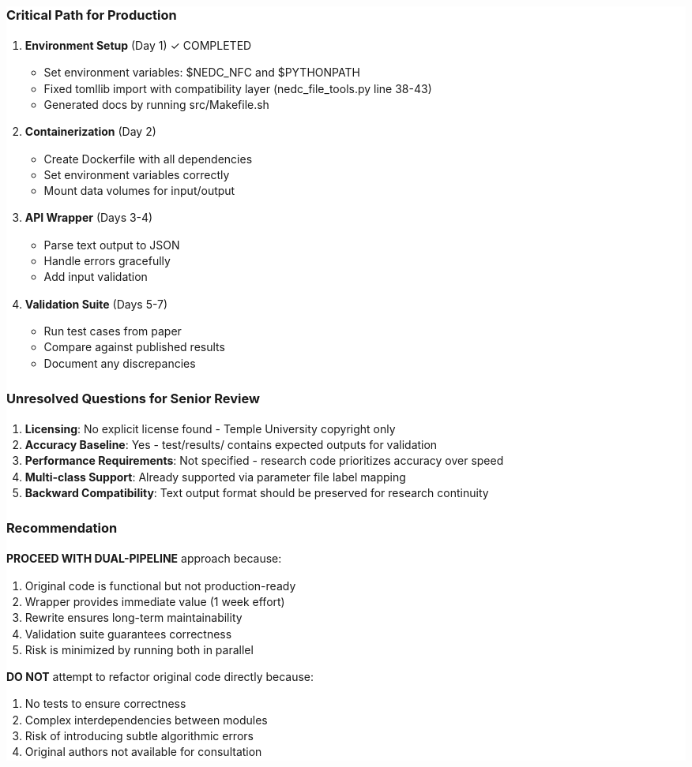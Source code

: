 ### Critical Path for Production

1. **Environment Setup** (Day 1) ✓ COMPLETED
   - Set environment variables: $NEDC_NFC and $PYTHONPATH
   - Fixed tomllib import with compatibility layer (nedc_file_tools.py line 38-43)
   - Generated docs by running src/Makefile.sh

2. **Containerization** (Day 2)
   - Create Dockerfile with all dependencies
   - Set environment variables correctly
   - Mount data volumes for input/output

3. **API Wrapper** (Days 3-4)
   - Parse text output to JSON
   - Handle errors gracefully
   - Add input validation

4. **Validation Suite** (Days 5-7)
   - Run test cases from paper
   - Compare against published results
   - Document any discrepancies

### Unresolved Questions for Senior Review

1. **Licensing**: No explicit license found - Temple University copyright only
2. **Accuracy Baseline**: Yes - test/results/ contains expected outputs for validation
3. **Performance Requirements**: Not specified - research code prioritizes accuracy over speed
4. **Multi-class Support**: Already supported via parameter file label mapping
5. **Backward Compatibility**: Text output format should be preserved for research continuity

### Recommendation

**PROCEED WITH DUAL-PIPELINE** approach because:
1. Original code is functional but not production-ready
2. Wrapper provides immediate value (1 week effort)
3. Rewrite ensures long-term maintainability
4. Validation suite guarantees correctness
5. Risk is minimized by running both in parallel

**DO NOT** attempt to refactor original code directly because:
1. No tests to ensure correctness
2. Complex interdependencies between modules
3. Risk of introducing subtle algorithmic errors
4. Original authors not available for consultation